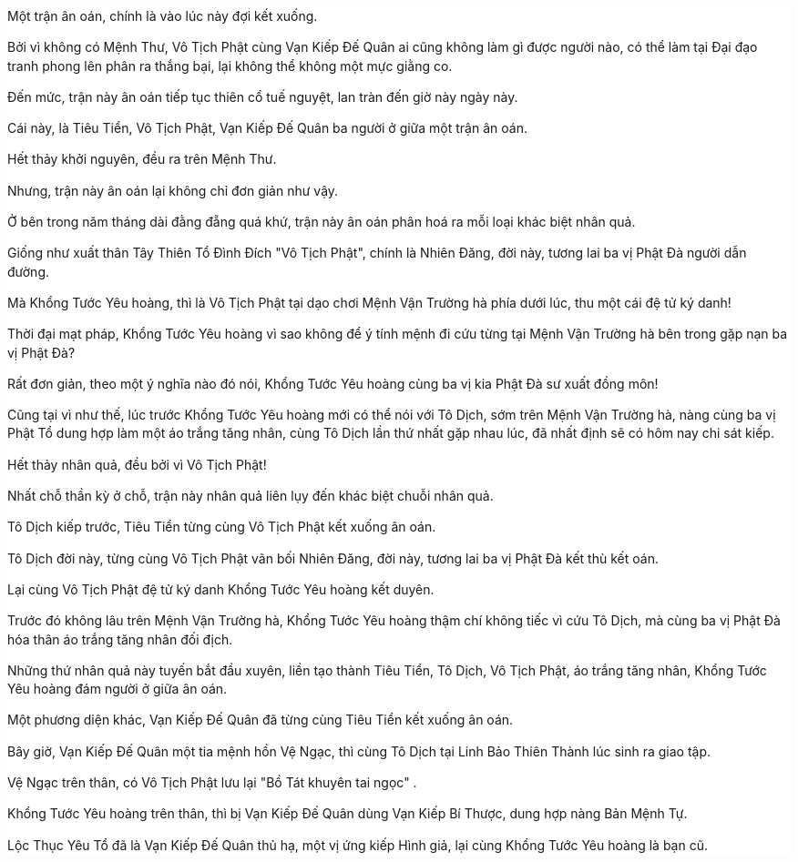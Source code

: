 Một trận ân oán, chính là vào lúc này đợi kết xuống.

Bởi vì không có Mệnh Thư, Vô Tịch Phật cùng Vạn Kiếp Đế Quân ai cũng không làm gì được người nào, có thể làm tại Đại đạo tranh phong lên phân ra thắng bại, lại không thể không một mực giằng co.

Đến mức, trận này ân oán tiếp tục thiên cổ tuế nguyệt, lan tràn đến giờ này ngày này.

Cái này, là Tiêu Tiển, Vô Tịch Phật, Vạn Kiếp Đế Quân ba người ở giữa một trận ân oán.

Hết thảy khởi nguyên, đều ra trên Mệnh Thư.

Nhưng, trận này ân oán lại không chỉ đơn giản như vậy.

Ở bên trong năm tháng dài đằng đẵng quá khứ, trận này ân oán phân hoá ra mỗi loại khác biệt nhân quả.

Giống như xuất thân Tây Thiên Tổ Đình Đích "Vô Tịch Phật", chính là Nhiên Đăng, đời này, tương lai ba vị Phật Đà người dẫn đường.

Mà Khổng Tước Yêu hoàng, thì là Vô Tịch Phật tại dạo chơi Mệnh Vận Trường hà phía dưới lúc, thu một cái đệ tử ký danh!

Thời đại mạt pháp, Khổng Tước Yêu hoàng vì sao không để ý tính mệnh đi cứu từng tại Mệnh Vận Trường hà bên trong gặp nạn ba vị Phật Đà?

Rất đơn giản, theo một ý nghĩa nào đó nói, Khổng Tước Yêu hoàng cùng ba vị kia Phật Đà sư xuất đồng môn!

Cũng tại vì như thế, lúc trước Khổng Tước Yêu hoàng mới có thể nói với Tô Dịch, sớm trên Mệnh Vận Trường hà, nàng cùng ba vị Phật Tổ dung hợp làm một áo trắng tăng nhân, cùng Tô Dịch lần thứ nhất gặp nhau lúc, đã nhất định sẽ có hôm nay chi sát kiếp.

Hết thảy nhân quả, đều bởi vì Vô Tịch Phật!

Nhất chỗ thần kỳ ở chỗ, trận này nhân quả liên lụy đến khác biệt chuỗi nhân quả.

Tô Dịch kiếp trước, Tiêu Tiển từng cùng Vô Tịch Phật kết xuống ân oán.

Tô Dịch đời này, từng cùng Vô Tịch Phật vãn bối Nhiên Đăng, đời này, tương lai ba vị Phật Đà kết thù kết oán.

Lại cùng Vô Tịch Phật đệ tử ký danh Khổng Tước Yêu hoàng kết duyên.

Trước đó không lâu trên Mệnh Vận Trường hà, Khổng Tước Yêu hoàng thậm chí không tiếc vì cứu Tô Dịch, mà cùng ba vị Phật Đà hóa thân áo trắng tăng nhân đối địch.

Những thứ nhân quả này tuyến bắt đầu xuyên, liền tạo thành Tiêu Tiển, Tô Dịch, Vô Tịch Phật, áo trắng tăng nhân, Khổng Tước Yêu hoàng đám người ở giữa ân oán.

Một phương diện khác, Vạn Kiếp Đế Quân đã từng cùng Tiêu Tiển kết xuống ân oán.

Bây giờ, Vạn Kiếp Đế Quân một tia mệnh hồn Vệ Ngạc, thì cùng Tô Dịch tại Linh Bảo Thiên Thành lúc sinh ra giao tập.

Vệ Ngạc trên thân, có Vô Tịch Phật lưu lại "Bồ Tát khuyên tai ngọc" .

Khổng Tước Yêu hoàng trên thân, thì bị Vạn Kiếp Đế Quân dùng Vạn Kiếp Bí Thược, dung hợp nàng Bản Mệnh Tự.

Lộc Thục Yêu Tổ đã là Vạn Kiếp Đế Quân thủ hạ, một vị ứng kiếp Hình giả, lại cùng Khổng Tước Yêu hoàng là bạn cũ.
